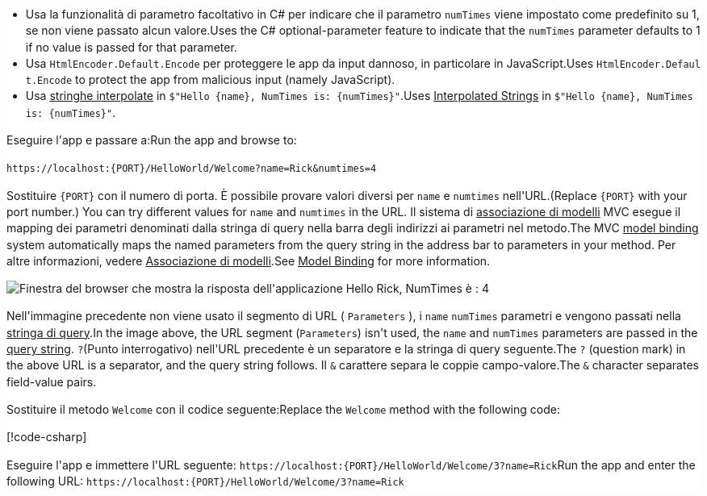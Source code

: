 * <span data-ttu-id="b1c5b-179">Usa la funzionalità di parametro facoltativo in C# per indicare che il parametro `numTimes` viene impostato come predefinito su 1, se non viene passato alcun valore.</span><span class="sxs-lookup"><span data-stu-id="b1c5b-179">Uses the C# optional-parameter feature to indicate that the `numTimes` parameter defaults to 1 if no value is passed for that parameter.</span></span> 
* <span data-ttu-id="b1c5b-180">Usa `HtmlEncoder.Default.Encode` per proteggere le app da input dannoso, in particolare in JavaScript.</span><span class="sxs-lookup"><span data-stu-id="b1c5b-180">Uses `HtmlEncoder.Default.Encode` to protect the app from malicious input (namely JavaScript).</span></span>
* <span data-ttu-id="b1c5b-181">Usa [stringhe interpolate](/dotnet/articles/csharp/language-reference/keywords/interpolated-strings) in `$"Hello {name}, NumTimes is: {numTimes}"`.</span><span class="sxs-lookup"><span data-stu-id="b1c5b-181">Uses [Interpolated Strings](/dotnet/articles/csharp/language-reference/keywords/interpolated-strings) in `$"Hello {name}, NumTimes is: {numTimes}"`.</span></span> 

<span data-ttu-id="b1c5b-182">Eseguire l'app e passare a:</span><span class="sxs-lookup"><span data-stu-id="b1c5b-182">Run the app and browse to:</span></span>

   `https://localhost:{PORT}/HelloWorld/Welcome?name=Rick&numtimes=4`

<span data-ttu-id="b1c5b-183">Sostituire `{PORT}` con il numero di porta. È possibile provare valori diversi per `name` e `numtimes` nell'URL.</span><span class="sxs-lookup"><span data-stu-id="b1c5b-183">(Replace `{PORT}` with your port number.) You can try different values for `name` and `numtimes` in the URL.</span></span> <span data-ttu-id="b1c5b-184">Il sistema di [associazione di modelli](xref:mvc/models/model-binding) MVC esegue il mapping dei parametri denominati dalla stringa di query nella barra degli indirizzi ai parametri nel metodo.</span><span class="sxs-lookup"><span data-stu-id="b1c5b-184">The MVC [model binding](xref:mvc/models/model-binding) system automatically maps the named parameters from the query string in the address bar to parameters in your method.</span></span> <span data-ttu-id="b1c5b-185">Per altre informazioni, vedere [Associazione di modelli](xref:mvc/models/model-binding).</span><span class="sxs-lookup"><span data-stu-id="b1c5b-185">See [Model Binding](xref:mvc/models/model-binding) for more information.</span></span>

![Finestra del browser che mostra la risposta dell'applicazione Hello Rick, NumTimes è \: 4](~/tutorials/first-mvc-app/adding-controller/_static/rick4.png)

<span data-ttu-id="b1c5b-187">Nell'immagine precedente non viene usato il segmento di URL ( `Parameters` ), i `name` `numTimes` parametri e vengono passati nella [stringa di query](https://wikipedia.org/wiki/Query_string).</span><span class="sxs-lookup"><span data-stu-id="b1c5b-187">In the image above, the URL segment (`Parameters`) isn't used, the `name` and `numTimes` parameters are passed in the [query string](https://wikipedia.org/wiki/Query_string).</span></span> <span data-ttu-id="b1c5b-188">`?`(Punto interrogativo) nell'URL precedente è un separatore e la stringa di query seguente.</span><span class="sxs-lookup"><span data-stu-id="b1c5b-188">The `?` (question mark) in the above URL is a separator, and the query string follows.</span></span> <span data-ttu-id="b1c5b-189">Il `&` carattere separa le coppie campo-valore.</span><span class="sxs-lookup"><span data-stu-id="b1c5b-189">The `&` character separates field-value pairs.</span></span>

<span data-ttu-id="b1c5b-190">Sostituire il metodo `Welcome` con il codice seguente:</span><span class="sxs-lookup"><span data-stu-id="b1c5b-190">Replace the `Welcome` method with the following code:</span></span>

[!code-csharp[](~/tutorials/first-mvc-app/start-mvc/sample/MvcMovie/Controllers/HelloWorldController.cs?name=snippet_3)]

<span data-ttu-id="b1c5b-191">Eseguire l'app e immettere l'URL seguente: `https://localhost:{PORT}/HelloWorld/Welcome/3?name=Rick`</span><span class="sxs-lookup"><span data-stu-id="b1c5b-191">Run the app and enter the following URL: `https://localhost:{PORT}/HelloWorld/Welcome/3?name=Rick`</span></span>
